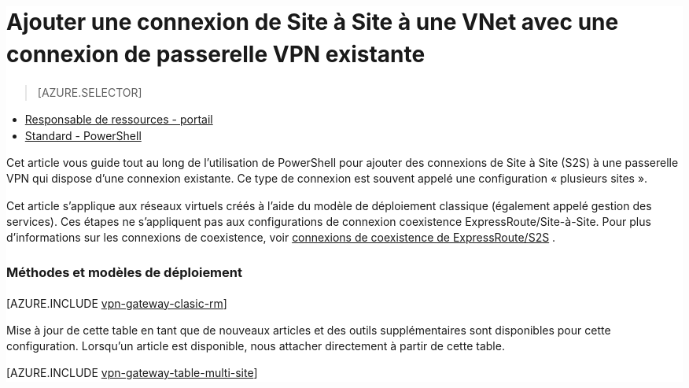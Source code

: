 <properties 
   pageTitle="Connectez un réseau virtuel à plusieurs sites à l’aide de la passerelle VPN et PowerShell | Microsoft Azure"
   description="Cet article vous guidera dans la connexion de plusieurs sites sur site local à un réseau virtuel à l’aide d’une passerelle VPN pour le modèle de déploiement classique."
   services="vpn-gateway"
   documentationCenter="na"
   authors="yushwang"
   manager="rossort"
   editor=""
   tags="azure-service-management"/>

<tags 
   ms.service="vpn-gateway"
   ms.devlang="na"
   ms.topic="article"
   ms.tgt_pltfrm="na"
   ms.workload="infrastructure-services"
   ms.date="05/11/2016"
   ms.author="yushwang" />

# <a name="add-a-site-to-site-connection-to-a-vnet-with-an-existing-vpn-gateway-connection"></a>Ajouter une connexion de Site à Site à une VNet avec une connexion de passerelle VPN existante

> [AZURE.SELECTOR]
- [Responsable de ressources - portail](vpn-gateway-howto-multi-site-to-site-resource-manager-portal.md)
- [Standard - PowerShell](vpn-gateway-multi-site.md)

Cet article vous guide tout au long de l’utilisation de PowerShell pour ajouter des connexions de Site à Site (S2S) à une passerelle VPN qui dispose d’une connexion existante. Ce type de connexion est souvent appelé une configuration « plusieurs sites ». 

Cet article s’applique aux réseaux virtuels créés à l’aide du modèle de déploiement classique (également appelé gestion des services). Ces étapes ne s’appliquent pas aux configurations de connexion coexistence ExpressRoute/Site-à-Site. Pour plus d’informations sur les connexions de coexistence, voir [connexions de coexistence de ExpressRoute/S2S](../expressroute/expressroute-howto-coexist-classic.md) .

### <a name="deployment-models-and-methods"></a>Méthodes et modèles de déploiement

[AZURE.INCLUDE [vpn-gateway-clasic-rm](../../includes/vpn-gateway-classic-rm-include.md)] 

Mise à jour de cette table en tant que de nouveaux articles et des outils supplémentaires sont disponibles pour cette configuration. Lorsqu’un article est disponible, nous attacher directement à partir de cette table.

[AZURE.INCLUDE [vpn-gateway-table-multi-site](../../includes/vpn-gateway-table-multisite-include.md)] 
